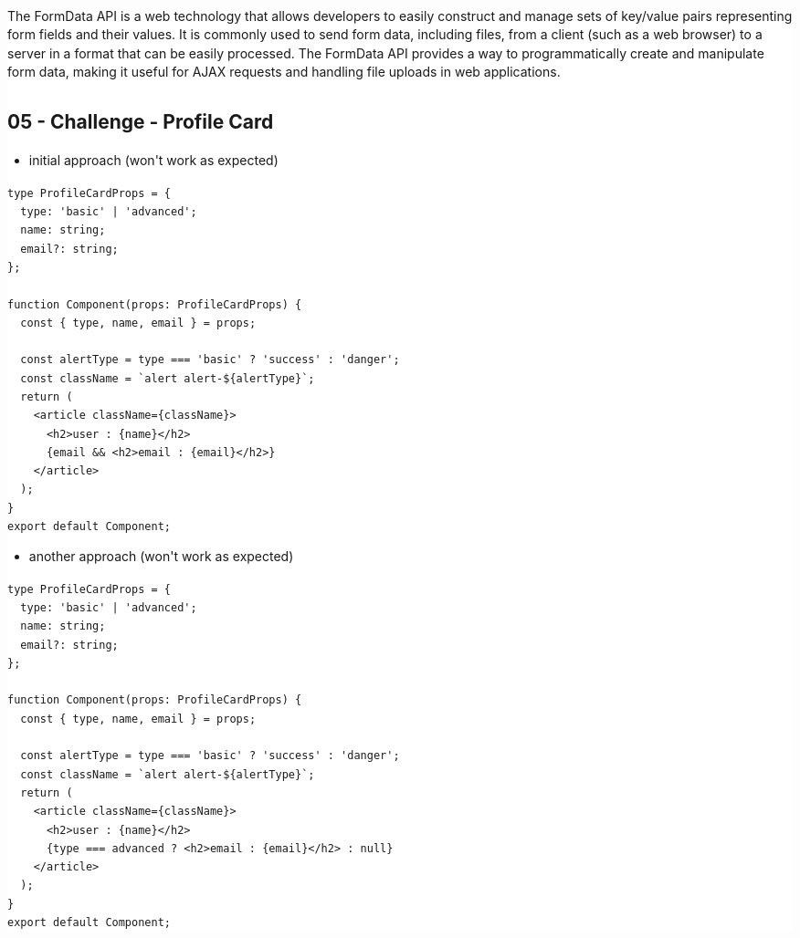 The FormData API is a web technology that allows developers to easily construct and manage sets of key/value pairs representing form fields and their values. It is commonly used to send form data, including files, from a client (such as a web browser) to a server in a format that can be easily processed. The FormData API provides a way to programmatically create and manipulate form data, making it useful for AJAX requests and handling file uploads in web applications.

## 05 - Challenge - Profile Card

- initial approach (won't work as expected)

```tsx
type ProfileCardProps = {
  type: 'basic' | 'advanced';
  name: string;
  email?: string;
};

function Component(props: ProfileCardProps) {
  const { type, name, email } = props;

  const alertType = type === 'basic' ? 'success' : 'danger';
  const className = `alert alert-${alertType}`;
  return (
    <article className={className}>
      <h2>user : {name}</h2>
      {email && <h2>email : {email}</h2>}
    </article>
  );
}
export default Component;
```

- another approach (won't work as expected)

```tsx
type ProfileCardProps = {
  type: 'basic' | 'advanced';
  name: string;
  email?: string;
};

function Component(props: ProfileCardProps) {
  const { type, name, email } = props;

  const alertType = type === 'basic' ? 'success' : 'danger';
  const className = `alert alert-${alertType}`;
  return (
    <article className={className}>
      <h2>user : {name}</h2>
      {type === advanced ? <h2>email : {email}</h2> : null}
    </article>
  );
}
export default Component;
```

